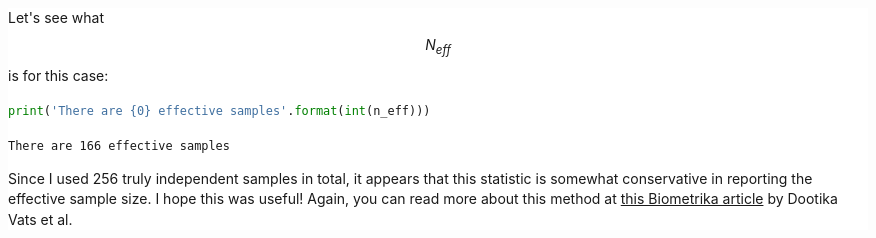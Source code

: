 Let's see what $$N_{eff}$$ is for this case:


```python
print('There are {0} effective samples'.format(int(n_eff)))
```

    There are 166 effective samples


Since I used 256 truly independent samples in total, it appears that this statistic is somewhat conservative in reporting the effective sample size. I hope this was useful! Again, you can read more about this method at [this Biometrika article](https://academic.oup.com/biomet/article/106/2/321/5426969) by Dootika Vats et al.
